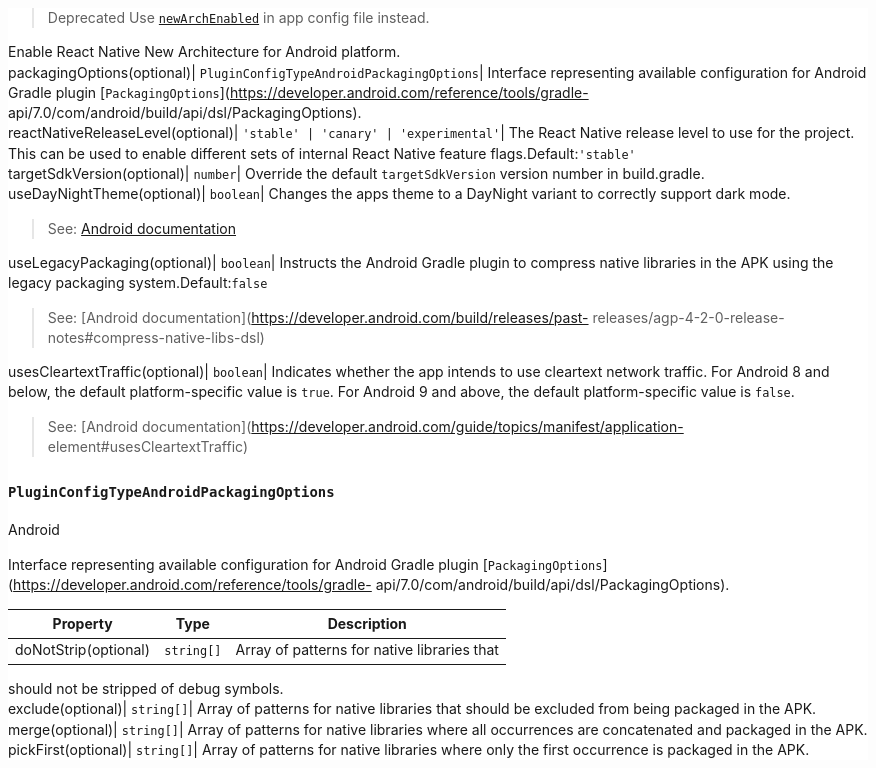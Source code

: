 > Deprecated Use
> [`newArchEnabled`](https://docs.expo.dev/versions/latest/config/app/#newarchenabled)
> in app config file instead.

Enable React Native New Architecture for Android platform.  
packagingOptions(optional)| `PluginConfigTypeAndroidPackagingOptions`|
Interface representing available configuration for Android Gradle plugin
[`PackagingOptions`](https://developer.android.com/reference/tools/gradle-
api/7.0/com/android/build/api/dsl/PackagingOptions).  
reactNativeReleaseLevel(optional)| `'stable' | 'canary' | 'experimental'`| The React Native release level to use for the project. This can be used to enable different sets of internal React Native feature flags.Default:`'stable'`  
targetSdkVersion(optional)| `number`| Override the default `targetSdkVersion`
version number in build.gradle.  
useDayNightTheme(optional)| `boolean`| Changes the apps theme to a DayNight
variant to correctly support dark mode.

> See: [Android
> documentation](https://developer.android.com/develop/ui/views/theming/darktheme)  
  
useLegacyPackaging(optional)| `boolean`| Instructs the Android Gradle plugin
to compress native libraries in the APK using the legacy packaging
system.Default:`false`

> See: [Android
> documentation](https://developer.android.com/build/releases/past-
> releases/agp-4-2-0-release-notes#compress-native-libs-dsl)  
  
usesCleartextTraffic(optional)| `boolean`| Indicates whether the app intends
to use cleartext network traffic. For Android 8 and below, the default
platform-specific value is `true`. For Android 9 and above, the default
platform-specific value is `false`.

> See: [Android
> documentation](https://developer.android.com/guide/topics/manifest/application-
> element#usesCleartextTraffic)  
  
### `PluginConfigTypeAndroidPackagingOptions`

Android

Interface representing available configuration for Android Gradle plugin
[`PackagingOptions`](https://developer.android.com/reference/tools/gradle-
api/7.0/com/android/build/api/dsl/PackagingOptions).

Property| Type| Description  
---|---|---  
doNotStrip(optional)| `string[]`| Array of patterns for native libraries that
should not be stripped of debug symbols.  
exclude(optional)| `string[]`| Array of patterns for native libraries that
should be excluded from being packaged in the APK.  
merge(optional)| `string[]`| Array of patterns for native libraries where all
occurrences are concatenated and packaged in the APK.  
pickFirst(optional)| `string[]`| Array of patterns for native libraries where
only the first occurrence is packaged in the APK.  
  